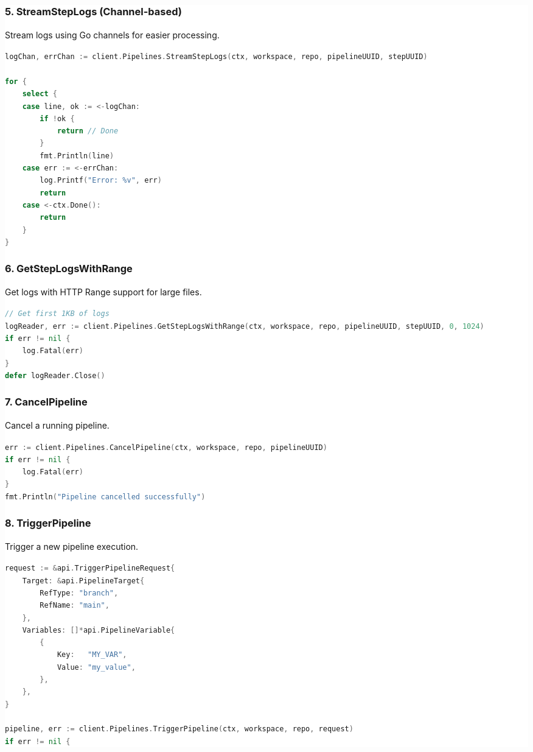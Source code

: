 ### 5. StreamStepLogs (Channel-based)
Stream logs using Go channels for easier processing.

```go
logChan, errChan := client.Pipelines.StreamStepLogs(ctx, workspace, repo, pipelineUUID, stepUUID)

for {
    select {
    case line, ok := <-logChan:
        if !ok {
            return // Done
        }
        fmt.Println(line)
    case err := <-errChan:
        log.Printf("Error: %v", err)
        return
    case <-ctx.Done():
        return
    }
}
```

### 6. GetStepLogsWithRange
Get logs with HTTP Range support for large files.

```go
// Get first 1KB of logs
logReader, err := client.Pipelines.GetStepLogsWithRange(ctx, workspace, repo, pipelineUUID, stepUUID, 0, 1024)
if err != nil {
    log.Fatal(err)
}
defer logReader.Close()
```

### 7. CancelPipeline
Cancel a running pipeline.

```go
err := client.Pipelines.CancelPipeline(ctx, workspace, repo, pipelineUUID)
if err != nil {
    log.Fatal(err)
}
fmt.Println("Pipeline cancelled successfully")
```

### 8. TriggerPipeline
Trigger a new pipeline execution.

```go
request := &api.TriggerPipelineRequest{
    Target: &api.PipelineTarget{
        RefType: "branch",
        RefName: "main",
    },
    Variables: []*api.PipelineVariable{
        {
            Key:   "MY_VAR",
            Value: "my_value",
        },
    },
}

pipeline, err := client.Pipelines.TriggerPipeline(ctx, workspace, repo, request)
if err != nil {
```
